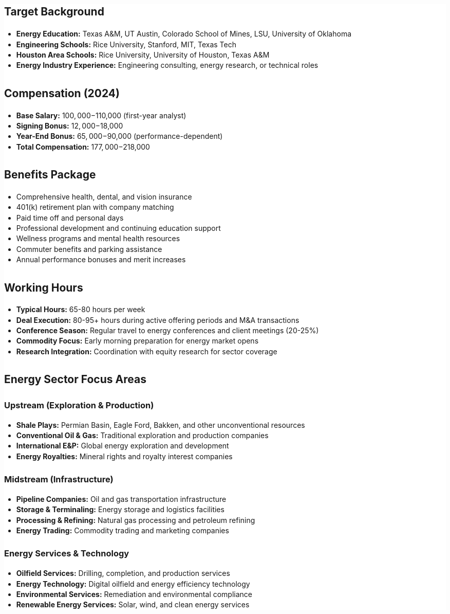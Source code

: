 ## Target Background
- **Energy Education:** Texas A&M, UT Austin, Colorado School of Mines, LSU, University of Oklahoma
- **Engineering Schools:** Rice University, Stanford, MIT, Texas Tech
- **Houston Area Schools:** Rice University, University of Houston, Texas A&M
- **Energy Industry Experience:** Engineering consulting, energy research, or technical roles

## Compensation (2024)
- **Base Salary:** $100,000-$110,000 (first-year analyst)
- **Signing Bonus:** $12,000-$18,000
- **Year-End Bonus:** $65,000-$90,000 (performance-dependent)
- **Total Compensation:** $177,000-$218,000

## Benefits Package
- Comprehensive health, dental, and vision insurance
- 401(k) retirement plan with company matching
- Paid time off and personal days
- Professional development and continuing education support
- Wellness programs and mental health resources
- Commuter benefits and parking assistance
- Annual performance bonuses and merit increases

## Working Hours
- **Typical Hours:** 65-80 hours per week
- **Deal Execution:** 80-95+ hours during active offering periods and M&A transactions
- **Conference Season:** Regular travel to energy conferences and client meetings (20-25%)
- **Commodity Focus:** Early morning preparation for energy market opens
- **Research Integration:** Coordination with equity research for sector coverage

## Energy Sector Focus Areas
### Upstream (Exploration & Production)
- **Shale Plays:** Permian Basin, Eagle Ford, Bakken, and other unconventional resources
- **Conventional Oil & Gas:** Traditional exploration and production companies
- **International E&P:** Global energy exploration and development
- **Energy Royalties:** Mineral rights and royalty interest companies

### Midstream (Infrastructure)
- **Pipeline Companies:** Oil and gas transportation infrastructure
- **Storage & Terminaling:** Energy storage and logistics facilities
- **Processing & Refining:** Natural gas processing and petroleum refining
- **Energy Trading:** Commodity trading and marketing companies

### Energy Services & Technology
- **Oilfield Services:** Drilling, completion, and production services
- **Energy Technology:** Digital oilfield and energy efficiency technology
- **Environmental Services:** Remediation and environmental compliance
- **Renewable Energy Services:** Solar, wind, and clean energy services
